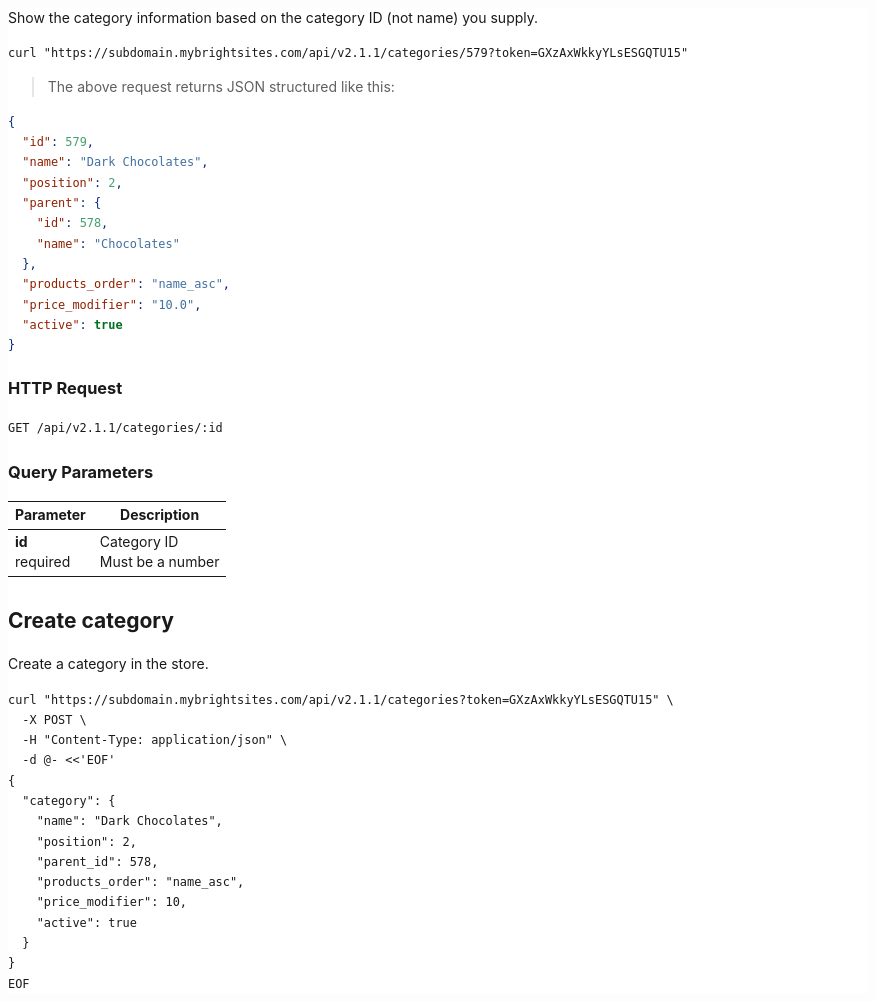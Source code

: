 Show the category information based on the category ID (not name) you supply.

```shell
curl "https://subdomain.mybrightsites.com/api/v2.1.1/categories/579?token=GXzAxWkkyYLsESGQTU15"
```

> The above request returns JSON structured like this:

```json
{
  "id": 579,
  "name": "Dark Chocolates",
  "position": 2,
  "parent": {
    "id": 578,
    "name": "Chocolates"
  },
  "products_order": "name_asc",
  "price_modifier": "10.0",
  "active": true
}
```

### HTTP Request

`GET /api/v2.1.1/categories/:id`

### Query Parameters

Parameter | Description
--------- | -----------
<div><strong>id </strong></div><div>required</div> | <div>Category ID</div><div>Must be a number</div>


## Create category

Create a category in the store.

```shell
curl "https://subdomain.mybrightsites.com/api/v2.1.1/categories?token=GXzAxWkkyYLsESGQTU15" \
  -X POST \
  -H "Content-Type: application/json" \
  -d @- <<'EOF'
{
  "category": {
    "name": "Dark Chocolates",
    "position": 2,
    "parent_id": 578,
    "products_order": "name_asc",
    "price_modifier": 10,
    "active": true
  }
}
EOF
```
